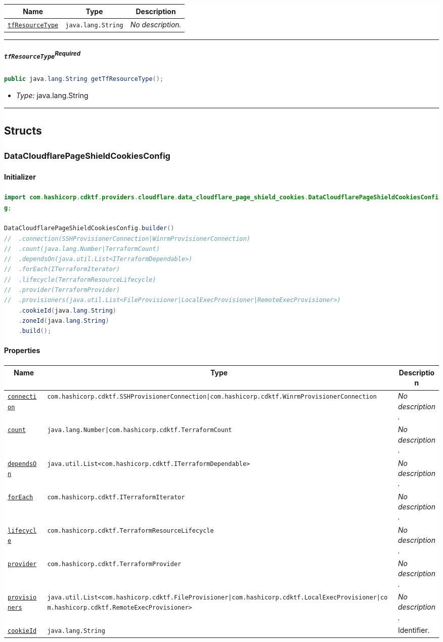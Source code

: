 | **Name** | **Type** | **Description** |
| --- | --- | --- |
| <code><a href="#@cdktf/provider-cloudflare.dataCloudflarePageShieldCookies.DataCloudflarePageShieldCookies.property.tfResourceType">tfResourceType</a></code> | <code>java.lang.String</code> | *No description.* |

---

##### `tfResourceType`<sup>Required</sup> <a name="tfResourceType" id="@cdktf/provider-cloudflare.dataCloudflarePageShieldCookies.DataCloudflarePageShieldCookies.property.tfResourceType"></a>

```java
public java.lang.String getTfResourceType();
```

- *Type:* java.lang.String

---

## Structs <a name="Structs" id="Structs"></a>

### DataCloudflarePageShieldCookiesConfig <a name="DataCloudflarePageShieldCookiesConfig" id="@cdktf/provider-cloudflare.dataCloudflarePageShieldCookies.DataCloudflarePageShieldCookiesConfig"></a>

#### Initializer <a name="Initializer" id="@cdktf/provider-cloudflare.dataCloudflarePageShieldCookies.DataCloudflarePageShieldCookiesConfig.Initializer"></a>

```java
import com.hashicorp.cdktf.providers.cloudflare.data_cloudflare_page_shield_cookies.DataCloudflarePageShieldCookiesConfig;

DataCloudflarePageShieldCookiesConfig.builder()
//  .connection(SSHProvisionerConnection|WinrmProvisionerConnection)
//  .count(java.lang.Number|TerraformCount)
//  .dependsOn(java.util.List<ITerraformDependable>)
//  .forEach(ITerraformIterator)
//  .lifecycle(TerraformResourceLifecycle)
//  .provider(TerraformProvider)
//  .provisioners(java.util.List<FileProvisioner|LocalExecProvisioner|RemoteExecProvisioner>)
    .cookieId(java.lang.String)
    .zoneId(java.lang.String)
    .build();
```

#### Properties <a name="Properties" id="Properties"></a>

| **Name** | **Type** | **Description** |
| --- | --- | --- |
| <code><a href="#@cdktf/provider-cloudflare.dataCloudflarePageShieldCookies.DataCloudflarePageShieldCookiesConfig.property.connection">connection</a></code> | <code>com.hashicorp.cdktf.SSHProvisionerConnection\|com.hashicorp.cdktf.WinrmProvisionerConnection</code> | *No description.* |
| <code><a href="#@cdktf/provider-cloudflare.dataCloudflarePageShieldCookies.DataCloudflarePageShieldCookiesConfig.property.count">count</a></code> | <code>java.lang.Number\|com.hashicorp.cdktf.TerraformCount</code> | *No description.* |
| <code><a href="#@cdktf/provider-cloudflare.dataCloudflarePageShieldCookies.DataCloudflarePageShieldCookiesConfig.property.dependsOn">dependsOn</a></code> | <code>java.util.List<com.hashicorp.cdktf.ITerraformDependable></code> | *No description.* |
| <code><a href="#@cdktf/provider-cloudflare.dataCloudflarePageShieldCookies.DataCloudflarePageShieldCookiesConfig.property.forEach">forEach</a></code> | <code>com.hashicorp.cdktf.ITerraformIterator</code> | *No description.* |
| <code><a href="#@cdktf/provider-cloudflare.dataCloudflarePageShieldCookies.DataCloudflarePageShieldCookiesConfig.property.lifecycle">lifecycle</a></code> | <code>com.hashicorp.cdktf.TerraformResourceLifecycle</code> | *No description.* |
| <code><a href="#@cdktf/provider-cloudflare.dataCloudflarePageShieldCookies.DataCloudflarePageShieldCookiesConfig.property.provider">provider</a></code> | <code>com.hashicorp.cdktf.TerraformProvider</code> | *No description.* |
| <code><a href="#@cdktf/provider-cloudflare.dataCloudflarePageShieldCookies.DataCloudflarePageShieldCookiesConfig.property.provisioners">provisioners</a></code> | <code>java.util.List<com.hashicorp.cdktf.FileProvisioner\|com.hashicorp.cdktf.LocalExecProvisioner\|com.hashicorp.cdktf.RemoteExecProvisioner></code> | *No description.* |
| <code><a href="#@cdktf/provider-cloudflare.dataCloudflarePageShieldCookies.DataCloudflarePageShieldCookiesConfig.property.cookieId">cookieId</a></code> | <code>java.lang.String</code> | Identifier. |